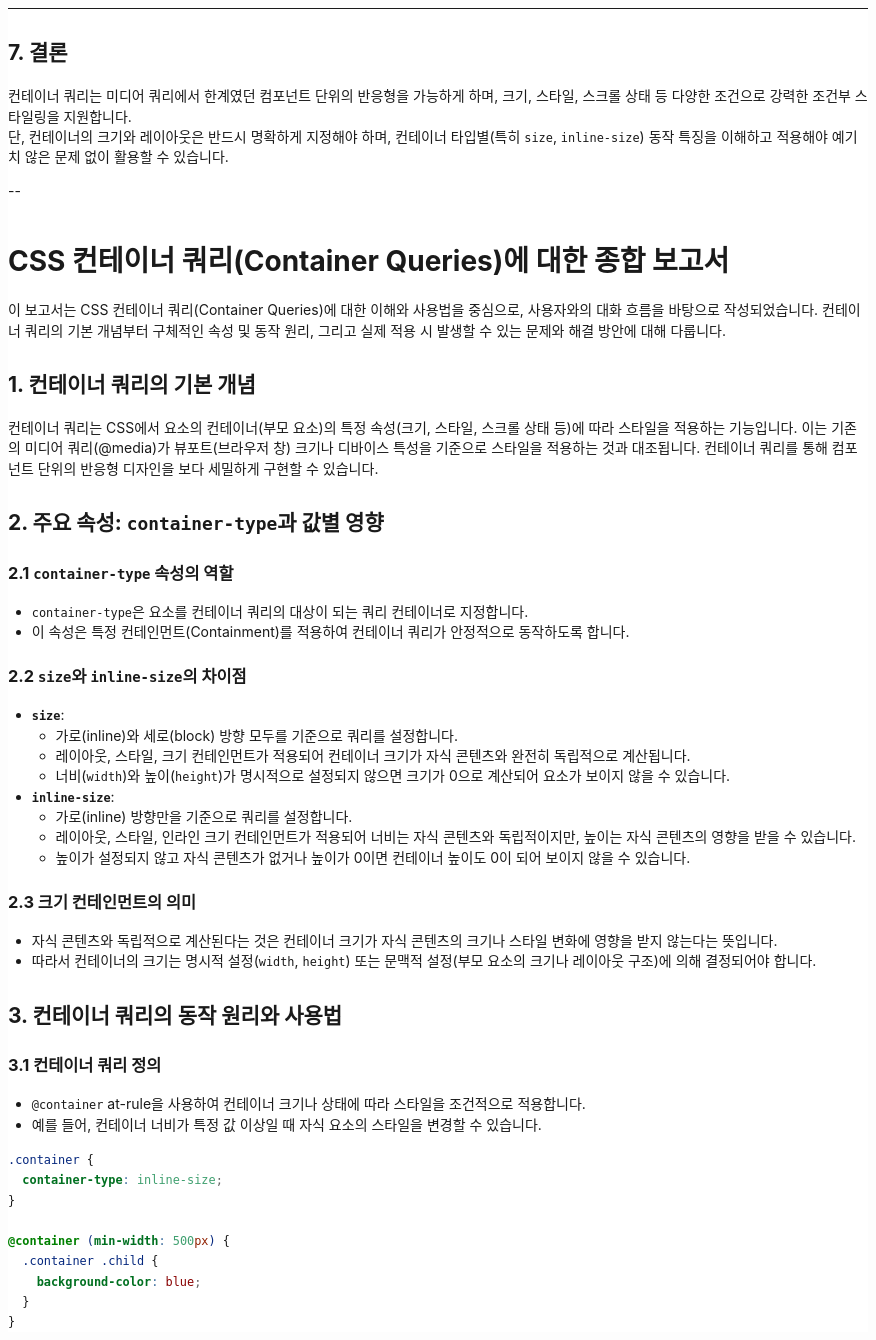 ***

## 7. 결론

컨테이너 쿼리는 미디어 쿼리에서 한계였던 컴포넌트 단위의 반응형을 가능하게 하며, 크기, 스타일, 스크롤 상태 등 다양한 조건으로 강력한 조건부 스타일링을 지원합니다.  
단, 컨테이너의 크기와 레이아웃은 반드시 명확하게 지정해야 하며, 컨테이너 타입별(특히 `size`, `inline-size`) 동작 특징을 이해하고 적용해야 예기치 않은 문제 없이 활용할 수 있습니다.


--

# CSS 컨테이너 쿼리(Container Queries)에 대한 종합 보고서

이 보고서는 CSS 컨테이너 쿼리(Container Queries)에 대한 이해와 사용법을 중심으로, 사용자와의 대화 흐름을 바탕으로 작성되었습니다. 컨테이너 쿼리의 기본 개념부터 구체적인 속성 및 동작 원리, 그리고 실제 적용 시 발생할 수 있는 문제와 해결 방안에 대해 다룹니다.

## 1. 컨테이너 쿼리의 기본 개념

컨테이너 쿼리는 CSS에서 요소의 컨테이너(부모 요소)의 특정 속성(크기, 스타일, 스크롤 상태 등)에 따라 스타일을 적용하는 기능입니다. 이는 기존의 미디어 쿼리(@media)가 뷰포트(브라우저 창) 크기나 디바이스 특성을 기준으로 스타일을 적용하는 것과 대조됩니다. 컨테이너 쿼리를 통해 컴포넌트 단위의 반응형 디자인을 보다 세밀하게 구현할 수 있습니다.

## 2. 주요 속성: `container-type`과 값별 영향

### 2.1 `container-type` 속성의 역할
- `container-type`은 요소를 컨테이너 쿼리의 대상이 되는 쿼리 컨테이너로 지정합니다.
- 이 속성은 특정 컨테인먼트(Containment)를 적용하여 컨테이너 쿼리가 안정적으로 동작하도록 합니다.

### 2.2 `size`와 `inline-size`의 차이점
- **`size`**:
  - 가로(inline)와 세로(block) 방향 모두를 기준으로 쿼리를 설정합니다.
  - 레이아웃, 스타일, 크기 컨테인먼트가 적용되어 컨테이너 크기가 자식 콘텐츠와 완전히 독립적으로 계산됩니다.
  - 너비(`width`)와 높이(`height`)가 명시적으로 설정되지 않으면 크기가 0으로 계산되어 요소가 보이지 않을 수 있습니다.
- **`inline-size`**:
  - 가로(inline) 방향만을 기준으로 쿼리를 설정합니다.
  - 레이아웃, 스타일, 인라인 크기 컨테인먼트가 적용되어 너비는 자식 콘텐츠와 독립적이지만, 높이는 자식 콘텐츠의 영향을 받을 수 있습니다.
  - 높이가 설정되지 않고 자식 콘텐츠가 없거나 높이가 0이면 컨테이너 높이도 0이 되어 보이지 않을 수 있습니다.

### 2.3 크기 컨테인먼트의 의미
- 자식 콘텐츠와 독립적으로 계산된다는 것은 컨테이너 크기가 자식 콘텐츠의 크기나 스타일 변화에 영향을 받지 않는다는 뜻입니다.
- 따라서 컨테이너의 크기는 명시적 설정(`width`, `height`) 또는 문맥적 설정(부모 요소의 크기나 레이아웃 구조)에 의해 결정되어야 합니다.

## 3. 컨테이너 쿼리의 동작 원리와 사용법

### 3.1 컨테이너 쿼리 정의
- `@container` at-rule을 사용하여 컨테이너 크기나 상태에 따라 스타일을 조건적으로 적용합니다.
- 예를 들어, 컨테이너 너비가 특정 값 이상일 때 자식 요소의 스타일을 변경할 수 있습니다.

```css
.container {
  container-type: inline-size;
}

@container (min-width: 500px) {
  .container .child {
    background-color: blue;
  }
}
```
